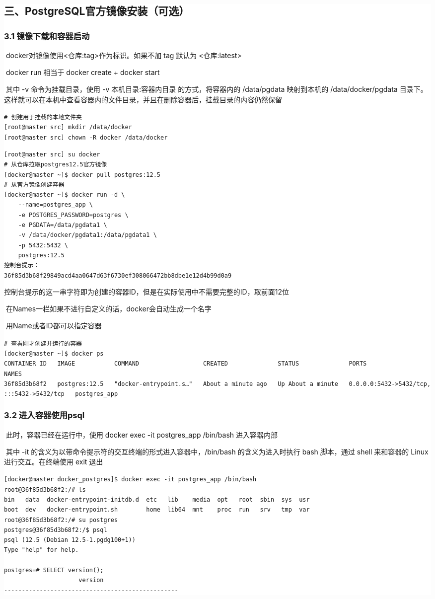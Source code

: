 ## 三、PostgreSQL官方镜像安装（可选）

### 3.1 镜像下载和容器启动

​	docker对镜像使用\<仓库:tag\>作为标识。如果不加 tag 默认为 \<仓库:latest\>

​	docker run 相当于 docker create + docker start

​    其中 -v 命令为挂载目录，使用 -v 本机目录:容器内目录 的方式，将容器内的 /data/pgdata 映射到本机的 /data/docker/pgdata 目录下。这样就可以在本机中查看容器内的文件目录，并且在删除容器后，挂载目录的内容仍然保留

```shell
# 创建用于挂载的本地文件夹
[root@master src] mkdir /data/docker
[root@master src] chown -R docker /data/docker
```

```shell
[root@master src] su docker
# 从仓库拉取postgres12.5官方镜像
[docker@master ~]$ docker pull postgres:12.5
# 从官方镜像创建容器
[docker@master ~]$ docker run -d \
	--name=postgres_app \
	-e POSTGRES_PASSWORD=postgres \
	-e PGDATA=/data/pgdata1 \
	-v /data/docker/pgdata1:/data/pgdata1 \
	-p 5432:5432 \
	postgres:12.5
控制台提示：
36f85d3b68f29849acd4aa0647d63f6730ef308066472bb8dbe1e12d4b99d0a9
```

​	控制台提示的这一串字符即为创建的容器ID，但是在实际使用中不需要完整的ID，取前面12位

​	在Names一栏如果不进行自定义的话，docker会自动生成一个名字

​	用Name或者ID都可以指定容器

```shell
# 查看刚才创建并运行的容器
[docker@master ~]$ docker ps
CONTAINER ID   IMAGE           COMMAND                  CREATED              STATUS              PORTS                                       NAMES
36f85d3b68f2   postgres:12.5   "docker-entrypoint.s…"   About a minute ago   Up About a minute   0.0.0.0:5432->5432/tcp, :::5432->5432/tcp   postgres_app
```

### 3.2 进入容器使用psql

​	此时，容器已经在运行中，使用 docker exec -it postgres_app /bin/bash 进入容器内部

​	其中 -it 的含义为以带命令提示符的交互终端的形式进入容器中，/bin/bash 的含义为进入时执行 bash 脚本，通过 shell 来和容器的 Linux 进行交互。在终端使用 exit 退出

```shell
[docker@master docker_postgres]$ docker exec -it postgres_app /bin/bash
root@36f85d3b68f2:/# ls
bin   data  docker-entrypoint-initdb.d  etc   lib    media  opt   root  sbin  sys  usr
boot  dev   docker-entrypoint.sh        home  lib64  mnt    proc  run   srv   tmp  var
root@36f85d3b68f2:/# su postgres
postgres@36f85d3b68f2:/$ psql
psql (12.5 (Debian 12.5-1.pgdg100+1))
Type "help" for help.

postgres=# SELECT version();
                     version
-------------------------------------------------
```